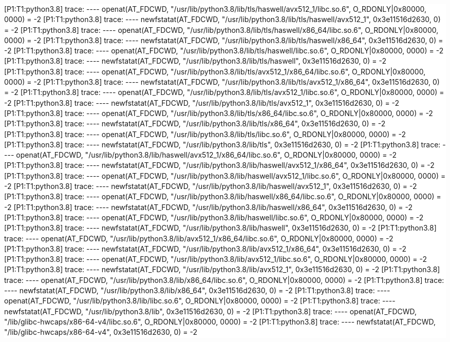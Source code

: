 [P1:T1:python3.8] trace: ---- openat(AT_FDCWD, "/usr/lib/python3.8/lib/tls/haswell/avx512_1/libc.so.6", O_RDONLY|0x80000, 0000) = -2
[P1:T1:python3.8] trace: ---- newfstatat(AT_FDCWD, "/usr/lib/python3.8/lib/tls/haswell/avx512_1", 0x3e11516d2630, 0) = -2
[P1:T1:python3.8] trace: ---- openat(AT_FDCWD, "/usr/lib/python3.8/lib/tls/haswell/x86_64/libc.so.6", O_RDONLY|0x80000, 0000) = -2
[P1:T1:python3.8] trace: ---- newfstatat(AT_FDCWD, "/usr/lib/python3.8/lib/tls/haswell/x86_64", 0x3e11516d2630, 0) = -2
[P1:T1:python3.8] trace: ---- openat(AT_FDCWD, "/usr/lib/python3.8/lib/tls/haswell/libc.so.6", O_RDONLY|0x80000, 0000) = -2
[P1:T1:python3.8] trace: ---- newfstatat(AT_FDCWD, "/usr/lib/python3.8/lib/tls/haswell", 0x3e11516d2630, 0) = -2
[P1:T1:python3.8] trace: ---- openat(AT_FDCWD, "/usr/lib/python3.8/lib/tls/avx512_1/x86_64/libc.so.6", O_RDONLY|0x80000, 0000) = -2
[P1:T1:python3.8] trace: ---- newfstatat(AT_FDCWD, "/usr/lib/python3.8/lib/tls/avx512_1/x86_64", 0x3e11516d2630, 0) = -2
[P1:T1:python3.8] trace: ---- openat(AT_FDCWD, "/usr/lib/python3.8/lib/tls/avx512_1/libc.so.6", O_RDONLY|0x80000, 0000) = -2
[P1:T1:python3.8] trace: ---- newfstatat(AT_FDCWD, "/usr/lib/python3.8/lib/tls/avx512_1", 0x3e11516d2630, 0) = -2
[P1:T1:python3.8] trace: ---- openat(AT_FDCWD, "/usr/lib/python3.8/lib/tls/x86_64/libc.so.6", O_RDONLY|0x80000, 0000) = -2
[P1:T1:python3.8] trace: ---- newfstatat(AT_FDCWD, "/usr/lib/python3.8/lib/tls/x86_64", 0x3e11516d2630, 0) = -2
[P1:T1:python3.8] trace: ---- openat(AT_FDCWD, "/usr/lib/python3.8/lib/tls/libc.so.6", O_RDONLY|0x80000, 0000) = -2
[P1:T1:python3.8] trace: ---- newfstatat(AT_FDCWD, "/usr/lib/python3.8/lib/tls", 0x3e11516d2630, 0) = -2
[P1:T1:python3.8] trace: ---- openat(AT_FDCWD, "/usr/lib/python3.8/lib/haswell/avx512_1/x86_64/libc.so.6", O_RDONLY|0x80000, 0000) = -2
[P1:T1:python3.8] trace: ---- newfstatat(AT_FDCWD, "/usr/lib/python3.8/lib/haswell/avx512_1/x86_64", 0x3e11516d2630, 0) = -2
[P1:T1:python3.8] trace: ---- openat(AT_FDCWD, "/usr/lib/python3.8/lib/haswell/avx512_1/libc.so.6", O_RDONLY|0x80000, 0000) = -2
[P1:T1:python3.8] trace: ---- newfstatat(AT_FDCWD, "/usr/lib/python3.8/lib/haswell/avx512_1", 0x3e11516d2630, 0) = -2
[P1:T1:python3.8] trace: ---- openat(AT_FDCWD, "/usr/lib/python3.8/lib/haswell/x86_64/libc.so.6", O_RDONLY|0x80000, 0000) = -2
[P1:T1:python3.8] trace: ---- newfstatat(AT_FDCWD, "/usr/lib/python3.8/lib/haswell/x86_64", 0x3e11516d2630, 0) = -2
[P1:T1:python3.8] trace: ---- openat(AT_FDCWD, "/usr/lib/python3.8/lib/haswell/libc.so.6", O_RDONLY|0x80000, 0000) = -2
[P1:T1:python3.8] trace: ---- newfstatat(AT_FDCWD, "/usr/lib/python3.8/lib/haswell", 0x3e11516d2630, 0) = -2
[P1:T1:python3.8] trace: ---- openat(AT_FDCWD, "/usr/lib/python3.8/lib/avx512_1/x86_64/libc.so.6", O_RDONLY|0x80000, 0000) = -2
[P1:T1:python3.8] trace: ---- newfstatat(AT_FDCWD, "/usr/lib/python3.8/lib/avx512_1/x86_64", 0x3e11516d2630, 0) = -2
[P1:T1:python3.8] trace: ---- openat(AT_FDCWD, "/usr/lib/python3.8/lib/avx512_1/libc.so.6", O_RDONLY|0x80000, 0000) = -2
[P1:T1:python3.8] trace: ---- newfstatat(AT_FDCWD, "/usr/lib/python3.8/lib/avx512_1", 0x3e11516d2630, 0) = -2
[P1:T1:python3.8] trace: ---- openat(AT_FDCWD, "/usr/lib/python3.8/lib/x86_64/libc.so.6", O_RDONLY|0x80000, 0000) = -2
[P1:T1:python3.8] trace: ---- newfstatat(AT_FDCWD, "/usr/lib/python3.8/lib/x86_64", 0x3e11516d2630, 0) = -2
[P1:T1:python3.8] trace: ---- openat(AT_FDCWD, "/usr/lib/python3.8/lib/libc.so.6", O_RDONLY|0x80000, 0000) = -2
[P1:T1:python3.8] trace: ---- newfstatat(AT_FDCWD, "/usr/lib/python3.8/lib", 0x3e11516d2630, 0) = -2
[P1:T1:python3.8] trace: ---- openat(AT_FDCWD, "/lib/glibc-hwcaps/x86-64-v4/libc.so.6", O_RDONLY|0x80000, 0000) = -2
[P1:T1:python3.8] trace: ---- newfstatat(AT_FDCWD, "/lib/glibc-hwcaps/x86-64-v4", 0x3e11516d2630, 0) = -2
